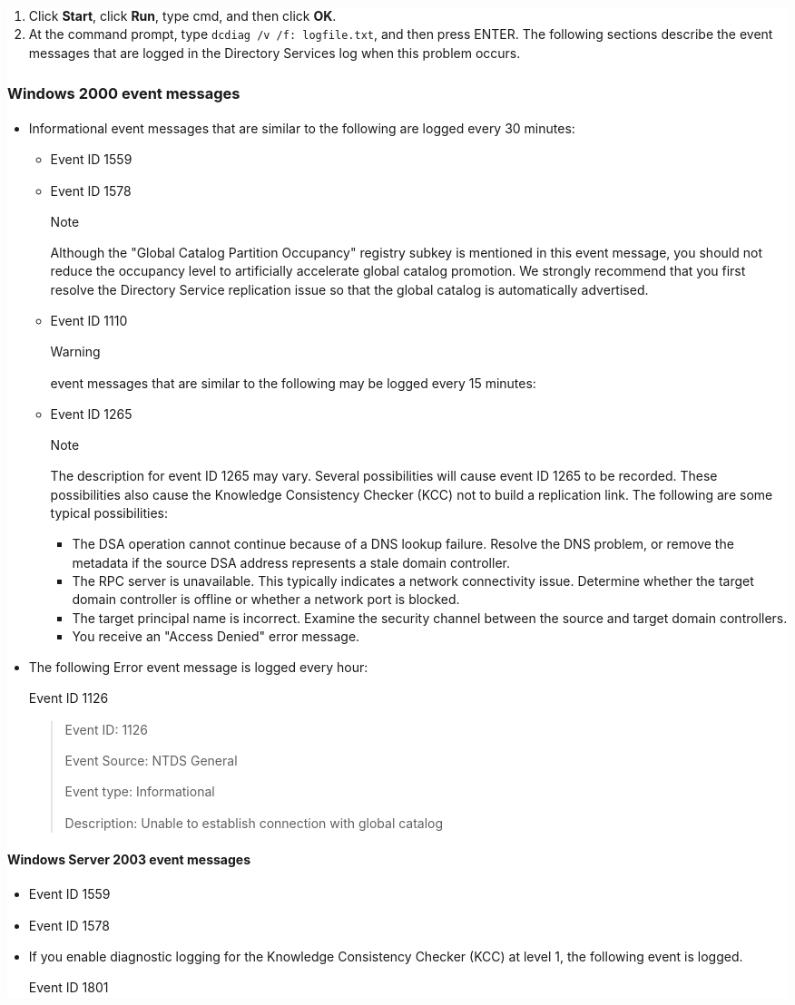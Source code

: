 1. Click **Start**, click **Run**, type cmd, and then click **OK**.
2. At the command prompt, type `dcdiag /v /f: logfile.txt`, and then press ENTER. The following sections describe the event messages that are logged in the Directory Services log when this problem occurs.

### Windows 2000 event messages

- Informational event messages that are similar to the following are logged every 30 minutes:
  - Event ID 1559  
  - Event ID 1578

    > [!NOTE]
    > Although the "Global Catalog Partition Occupancy" registry subkey is mentioned in this event message, you should not reduce the occupancy level to artificially accelerate global catalog promotion. We strongly recommend that you first resolve the Directory Service replication issue so that the global catalog is automatically advertised.
  - Event ID 1110  
    > [!Warning]
    > event messages that are similar to the following may be logged every 15 minutes:  

  - Event ID 1265

    > [!NOTE]
    > The description for event ID 1265 may vary. Several possibilities will cause event ID 1265 to be recorded. These possibilities also cause the Knowledge Consistency Checker (KCC) not to build a replication link. The following are some typical possibilities:  
    >
      > - The DSA operation cannot continue because of a DNS lookup failure. Resolve the DNS problem, or remove the metadata if the source DSA address represents a stale domain controller.
      > - The RPC server is unavailable. This typically indicates a network connectivity issue. Determine whether the target domain controller is offline or whether a network port is blocked.
      > - The target principal name is incorrect. Examine the security channel between the source and target domain controllers.
      > - You receive an "Access Denied" error message.  
  
- The following Error event message is logged every hour:

    Event ID 1126  
    > Event ID: 1126
    >
    > Event Source: NTDS General
    >
    > Event type: Informational
    >
    > Description: Unable to establish connection with global catalog

#### Windows Server 2003 event messages

- Event ID 1559  
- Event ID 1578  
- If you enable diagnostic logging for the Knowledge Consistency Checker (KCC) at level 1, the following event is logged.  

    Event ID 1801  
